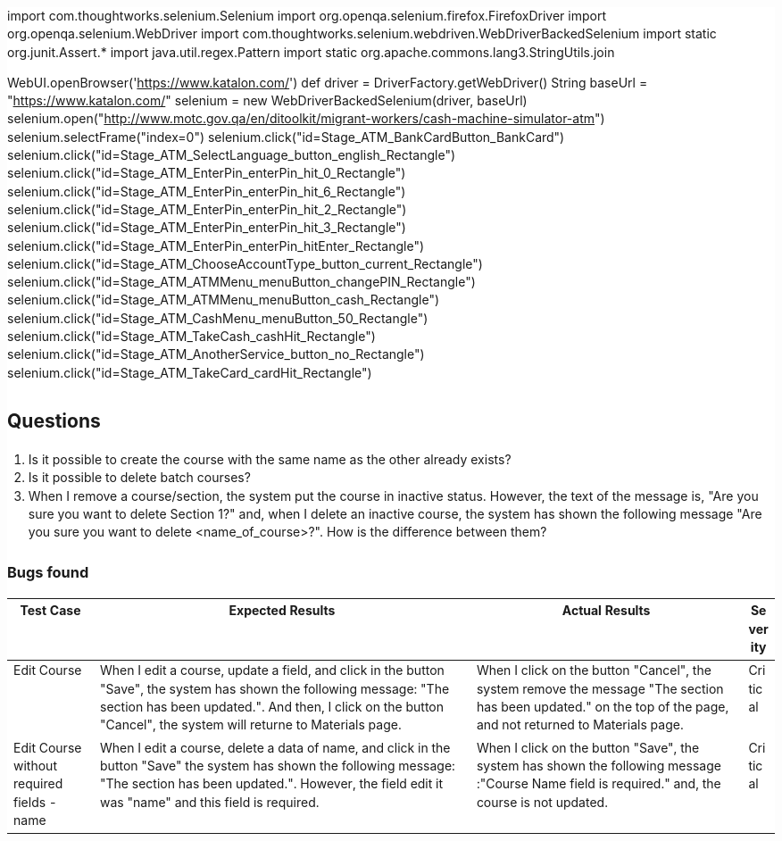 import com.thoughtworks.selenium.Selenium
import org.openqa.selenium.firefox.FirefoxDriver
import org.openqa.selenium.WebDriver
import com.thoughtworks.selenium.webdriven.WebDriverBackedSelenium
import static org.junit.Assert.*
import java.util.regex.Pattern
import static org.apache.commons.lang3.StringUtils.join

WebUI.openBrowser('https://www.katalon.com/')
def driver = DriverFactory.getWebDriver()
String baseUrl = "https://www.katalon.com/"
selenium = new WebDriverBackedSelenium(driver, baseUrl)
selenium.open("http://www.motc.gov.qa/en/ditoolkit/migrant-workers/cash-machine-simulator-atm")
selenium.selectFrame("index=0")
selenium.click("id=Stage_ATM_BankCardButton_BankCard")
selenium.click("id=Stage_ATM_SelectLanguage_button_english_Rectangle")
selenium.click("id=Stage_ATM_EnterPin_enterPin_hit_0_Rectangle")
selenium.click("id=Stage_ATM_EnterPin_enterPin_hit_6_Rectangle")
selenium.click("id=Stage_ATM_EnterPin_enterPin_hit_2_Rectangle")
selenium.click("id=Stage_ATM_EnterPin_enterPin_hit_3_Rectangle")
selenium.click("id=Stage_ATM_EnterPin_enterPin_hitEnter_Rectangle")
selenium.click("id=Stage_ATM_ChooseAccountType_button_current_Rectangle")
selenium.click("id=Stage_ATM_ATMMenu_menuButton_changePIN_Rectangle")
selenium.click("id=Stage_ATM_ATMMenu_menuButton_cash_Rectangle")
selenium.click("id=Stage_ATM_CashMenu_menuButton_50_Rectangle")
selenium.click("id=Stage_ATM_TakeCash_cashHit_Rectangle")
selenium.click("id=Stage_ATM_AnotherService_button_no_Rectangle")
selenium.click("id=Stage_ATM_TakeCard_cardHit_Rectangle")

## Questions
1. Is it possible to create the course with the same name as the other already exists?
2. Is it possible to delete batch courses?
3. When I remove a course/section, the system put the course in inactive status. However, the text of the message is, "Are you sure you want to delete Section 1?" and, when I delete an inactive course, the system has shown the following message "Are you sure you want to delete <name_of_course>?". How is the difference between them?

### Bugs found
Test Case | Expected Results | Actual Results | Severity
--- | --- | --- | ---
Edit Course | When I edit a course, update a field, and click in the button "Save", the system has shown the following message: "The section has been updated.". And then, I click on the button "Cancel", the system will returne to Materials page. | When I click on the button "Cancel", the system remove the message "The section has been updated." on the top of the page, and not returned to Materials page.| Critical | 
Edit Course without required fields - name | When I edit a course, delete a data of name, and click in the button "Save" the system has shown the following message: "The section has been updated.". However, the field edit it was "name" and this field is required. | When I click on the button "Save", the system has shown the following message :"Course Name field is required." and, the course is not updated.| Critical | 

